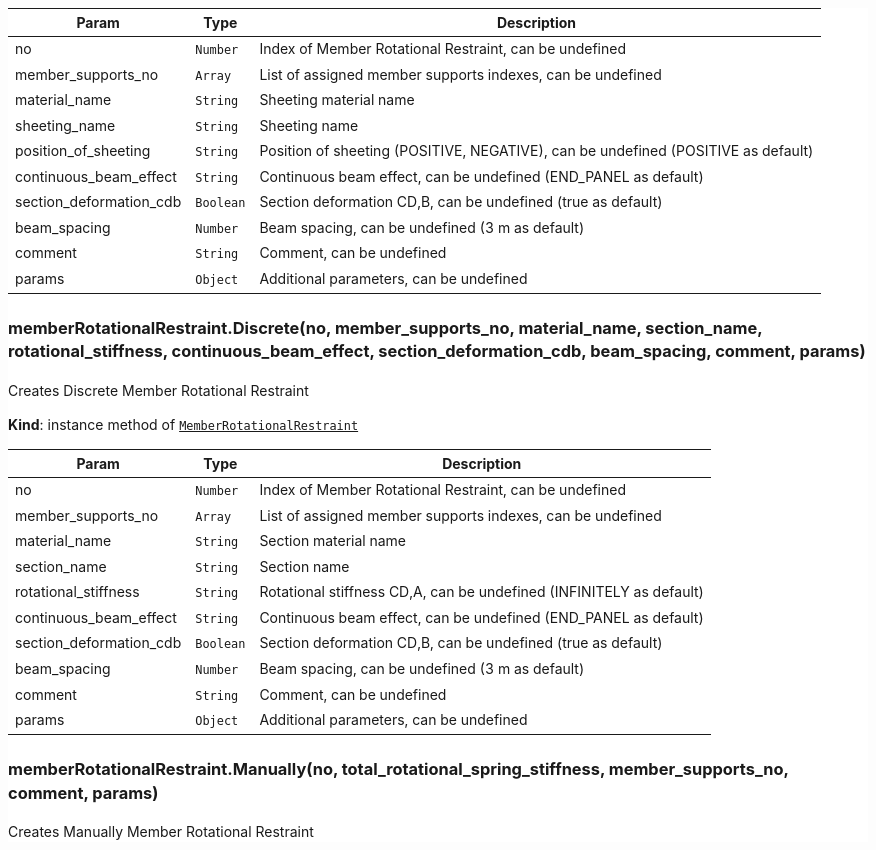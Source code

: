 | Param | Type | Description |
| --- | --- | --- |
| no | <code>Number</code> | Index of Member Rotational Restraint, can be undefined |
| member_supports_no | <code>Array</code> | List of assigned member supports indexes, can be undefined |
| material_name | <code>String</code> | Sheeting material name |
| sheeting_name | <code>String</code> | Sheeting name |
| position_of_sheeting | <code>String</code> | Position of sheeting (POSITIVE, NEGATIVE), can be undefined (POSITIVE as default) |
| continuous_beam_effect | <code>String</code> | Continuous beam effect, can be undefined (END_PANEL as default) |
| section_deformation_cdb | <code>Boolean</code> | Section deformation CD,B, can be undefined (true as default) |
| beam_spacing | <code>Number</code> | Beam spacing, can be undefined (3 m as default) |
| comment | <code>String</code> | Comment, can be undefined |
| params | <code>Object</code> | Additional parameters, can be undefined |

<a name="MemberRotationalRestraint+Discrete"></a>

### memberRotationalRestraint.Discrete(no, member_supports_no, material_name, section_name, rotational_stiffness, continuous_beam_effect, section_deformation_cdb, beam_spacing, comment, params)
Creates Discrete Member Rotational Restraint

**Kind**: instance method of [<code>MemberRotationalRestraint</code>](#MemberRotationalRestraint)  

| Param | Type | Description |
| --- | --- | --- |
| no | <code>Number</code> | Index of Member Rotational Restraint, can be undefined |
| member_supports_no | <code>Array</code> | List of assigned member supports indexes, can be undefined |
| material_name | <code>String</code> | Section material name |
| section_name | <code>String</code> | Section name |
| rotational_stiffness | <code>String</code> | Rotational stiffness CD,A, can be undefined (INFINITELY as default) |
| continuous_beam_effect | <code>String</code> | Continuous beam effect, can be undefined (END_PANEL as default) |
| section_deformation_cdb | <code>Boolean</code> | Section deformation CD,B, can be undefined (true as default) |
| beam_spacing | <code>Number</code> | Beam spacing, can be undefined (3 m as default) |
| comment | <code>String</code> | Comment, can be undefined |
| params | <code>Object</code> | Additional parameters, can be undefined |

<a name="MemberRotationalRestraint+Manually"></a>

### memberRotationalRestraint.Manually(no, total_rotational_spring_stiffness, member_supports_no, comment, params)
Creates Manually Member Rotational Restraint
